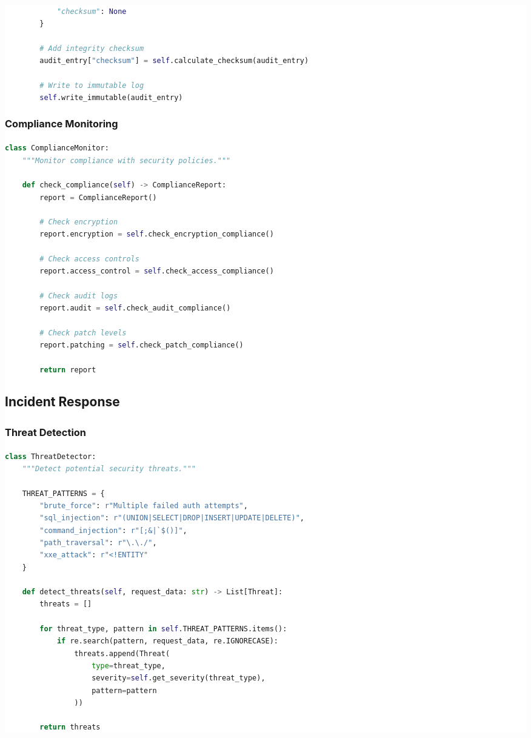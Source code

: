 ```python
            "checksum": None
        }
        
        # Add integrity checksum
        audit_entry["checksum"] = self.calculate_checksum(audit_entry)
        
        # Write to immutable log
        self.write_immutable(audit_entry)
```

### Compliance Monitoring
```python
class ComplianceMonitor:
    """Monitor compliance with security policies."""
    
    def check_compliance(self) -> ComplianceReport:
        report = ComplianceReport()
        
        # Check encryption
        report.encryption = self.check_encryption_compliance()
        
        # Check access controls
        report.access_control = self.check_access_compliance()
        
        # Check audit logs
        report.audit = self.check_audit_compliance()
        
        # Check patch levels
        report.patching = self.check_patch_compliance()
        
        return report
```

## Incident Response

### Threat Detection
```python
class ThreatDetector:
    """Detect potential security threats."""
    
    THREAT_PATTERNS = {
        "brute_force": r"Multiple failed auth attempts",
        "sql_injection": r"(UNION|SELECT|DROP|INSERT|UPDATE|DELETE)",
        "command_injection": r"[;&|`$()]",
        "path_traversal": r"\.\./",
        "xxe_attack": r"<!ENTITY"
    }
    
    def detect_threats(self, request_data: str) -> List[Threat]:
        threats = []
        
        for threat_type, pattern in self.THREAT_PATTERNS.items():
            if re.search(pattern, request_data, re.IGNORECASE):
                threats.append(Threat(
                    type=threat_type,
                    severity=self.get_severity(threat_type),
                    pattern=pattern
                ))
        
        return threats
```
